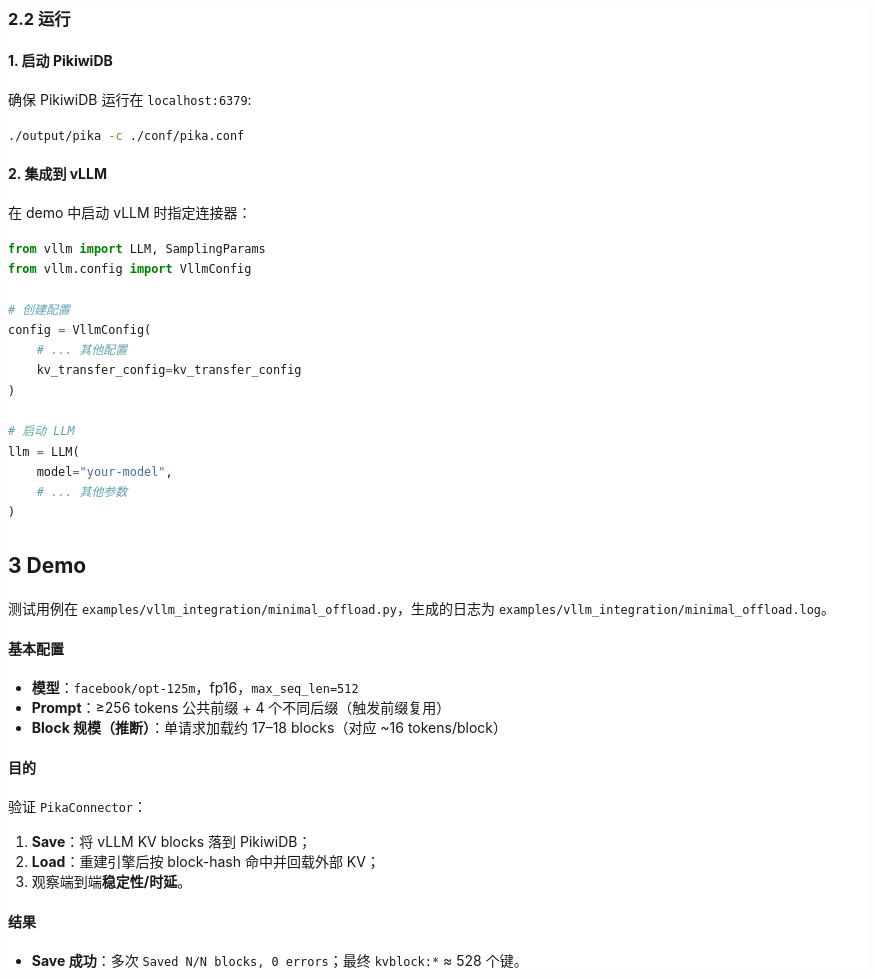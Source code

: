 

### 2.2 运行

#### 1. 启动 PikiwiDB

确保 PikiwiDB 运行在 `localhost:6379`:

```bash
./output/pika -c ./conf/pika.conf
```

#### 2. 集成到 vLLM

在 demo 中启动 vLLM 时指定连接器：

```python
from vllm import LLM, SamplingParams
from vllm.config import VllmConfig

# 创建配置
config = VllmConfig(
    # ... 其他配置
    kv_transfer_config=kv_transfer_config
)

# 启动 LLM
llm = LLM(
    model="your-model",
    # ... 其他参数
)
```



## 3 Demo

测试用例在 `examples/vllm_integration/minimal_offload.py`，生成的日志为  `examples/vllm_integration/minimal_offload.log`。

#### 基本配置

- **模型**：`facebook/opt-125m`，fp16，`max_seq_len=512`
- **Prompt**：≥256 tokens 公共前缀 + 4 个不同后缀（触发前缀复用）
- **Block 规模（推断）**：单请求加载约 17–18 blocks（对应 ~16 tokens/block）

#### 目的

验证 `PikaConnector`：

1. **Save**：将 vLLM KV blocks 落到 PikiwiDB；
2. **Load**：重建引擎后按 block-hash 命中并回载外部 KV；
3. 观察端到端**稳定性/时延**。

#### 结果

- **Save 成功**：多次 `Saved N/N blocks, 0 errors`；最终 `kvblock:*` ≈ 528 个键。
